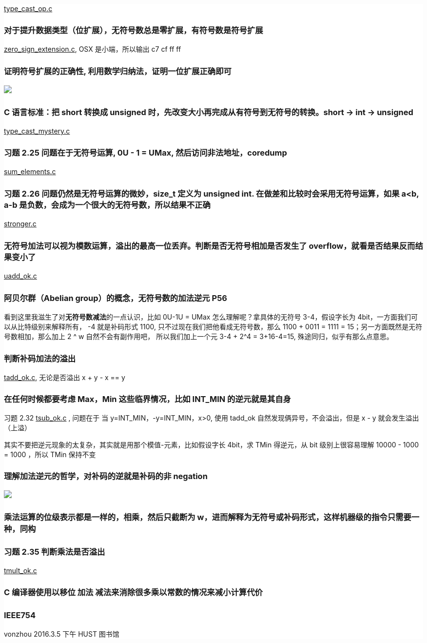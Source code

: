 [type_cast_op.c](type_cast_op.c)

### 对于提升数据类型（位扩展），无符号数总是零扩展，有符号数是符号扩展

[zero_sign_extension.c](zero_sign_extension.c), OSX 是小端，所以输出 c7 cf ff ff

### 证明符号扩展的正确性, 利用数学归纳法，证明一位扩展正确即可

![](sign_extension_prove.jpg)

### C 语言标准：把 short 转换成 unsigned 时，先改变大小再完成从有符号到无符号的转换。short -> int -> unsigned

[type_cast_mystery.c](type_cast_mystery.c)

### 习题 2.25 问题在于无符号运算, 0U - 1 = UMax, 然后访问非法地址，coredump

[sum_elements.c](sum_elements.c)

### 习题 2.26 问题仍然是无符号运算的微妙，size_t 定义为 unsigned int. 在做差和比较时会采用无符号运算，如果 a<b, a-b 是负数，会成为一个很大的无符号数，所以结果不正确

[stronger.c](stronger.c)

### 无符号加法可以视为模数运算，溢出的最高一位丢弃。判断是否无符号相加是否发生了 overflow，就看是否结果反而结果变小了

[uadd_ok.c](uadd_ok.c)

### 阿贝尔群（Abelian group）的概念，无符号数的加法逆元 P56

看到这里我滋生了对**无符号数减法**的一点认识，比如 0U-1U = UMax 怎么理解呢？拿具体的无符号 3-4，假设字长为 4bit，一方面我们可以从比特级别来解释所有，
-4 就是补码形式 1100, 只不过现在我们把他看成无符号数，那么 1100 + 0011 = 1111 = 15；另一方面既然是无符号数相加，那么加上 2 ^ w 自然不会有副作用吧，
所以我们加上一个元 3-4 + 2^4 = 3+16-4=15, 殊途同归，似乎有那么点意思。

### 判断补码加法的溢出

[tadd_ok.c](tadd_ok.c), 无论是否溢出 x + y - x == y

### 在任何时候都要考虑 Max，Min 这些临界情况，比如 INT_MIN 的逆元就是其自身

习题 2.32 [tsub_ok.c](tsub_ok.c) , 问题在于 当 y=INT_MIN，-y=INT_MIN，x>0, 使用 tadd_ok 自然发现俩异号，不会溢出，但是 x - y 就会发生溢出（上溢）

其实不要把逆元现象的太复杂，其实就是用那个模值-元素，比如假设字长 4bit，求 TMin 得逆元，从 bit 级别上很容易理解 10000 - 1000 = 1000 ，所以 TMin 保持不变

### 理解加法逆元的哲学，对补码的逆就是补码的非 negation

![](additive_inverse.jpg)

### 乘法运算的位级表示都是一样的，相乘，然后只截断为 w，进而解释为无符号或补码形式，这样机器级的指令只需要一种，同构

### 习题 2.35 判断乘法是否溢出

[tmult_ok.c](tmult_ok.c)

### C 编译器使用以移位 加法 减法来消除很多乘以常数的情况来减小计算代价

### IEEE754

vonzhou 2016.3.5 下午 HUST 图书馆
